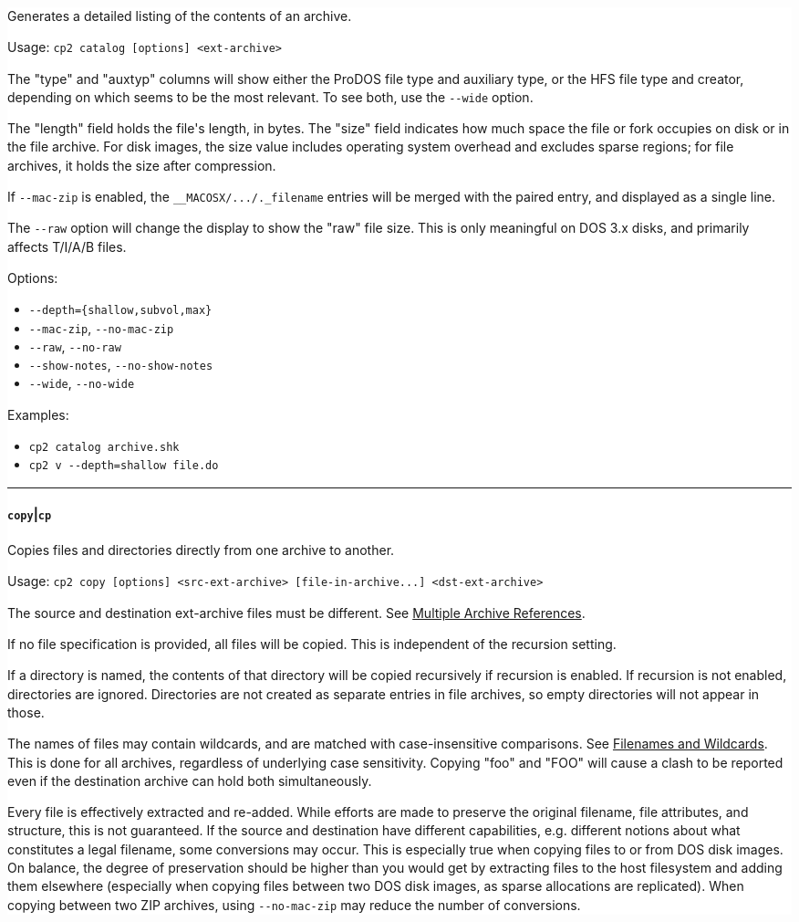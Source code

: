 Generates a detailed listing of the contents of an archive.

Usage: `cp2 catalog [options] <ext-archive>`

The "type" and "auxtyp" columns will show either the ProDOS file type and
auxiliary type, or the HFS file type and creator, depending on which seems
to be the most relevant.  To see both, use the `--wide` option.

The "length" field holds the file's length, in bytes.  The "size" field
indicates how much space the file or fork occupies on disk or in the file
archive.  For disk images, the size value includes operating system overhead
and excludes sparse regions; for file archives, it holds the size after
compression.

If `--mac-zip` is enabled, the `__MACOSX/.../._filename` entries will be
merged with the paired entry, and displayed as a single line.

The `--raw` option will change the display to show the "raw" file size.  This
is only meaningful on DOS 3.x disks, and primarily affects T/I/A/B files.

Options:
 - `--depth={shallow,subvol,max}`
 - `--mac-zip`, `--no-mac-zip`
 - `--raw`, `--no-raw`
 - `--show-notes`, `--no-show-notes`
 - `--wide`, `--no-wide`

Examples:
 - `cp2 catalog archive.shk`
 - `cp2 v --depth=shallow file.do`

----
#### `copy`|`cp`

Copies files and directories directly from one archive to another.

Usage: `cp2 copy [options] <src-ext-archive> [file-in-archive...] <dst-ext-archive>`

The source and destination ext-archive files must be different.  See
[Multiple Archive References](#multiple-archive-references).

If no file specification is provided, all files will be copied.  This is
independent of the recursion setting.

If a directory is named, the contents of that directory will be copied
recursively if recursion is enabled.  If recursion is not enabled,
directories are ignored.  Directories are not created as separate entries in
file archives, so empty directories will not appear in those.

The names of files may contain wildcards, and are matched
with case-insensitive comparisons.  See
[Filenames and Wildcards](#filenames-and-wildcards).  This is done for all
archives, regardless of underlying case sensitivity.  Copying "foo" and
"FOO" will cause a clash to be reported even if the destination archive
can hold both simultaneously.

Every file is effectively extracted and re-added.  While efforts are made
to preserve the original filename, file attributes, and structure, this is
not guaranteed.  If the source and destination have different capabilities,
e.g. different notions about what constitutes a legal filename, some
conversions may occur.  This is especially true when copying files to
or from DOS disk images.  On balance, the degree of preservation should
be higher than you would get by extracting files to the host filesystem
and adding them elsewhere (especially when copying files between two DOS
disk images, as sparse allocations are replicated).  When copying between two
ZIP archives, using `--no-mac-zip` may reduce the number of conversions.
